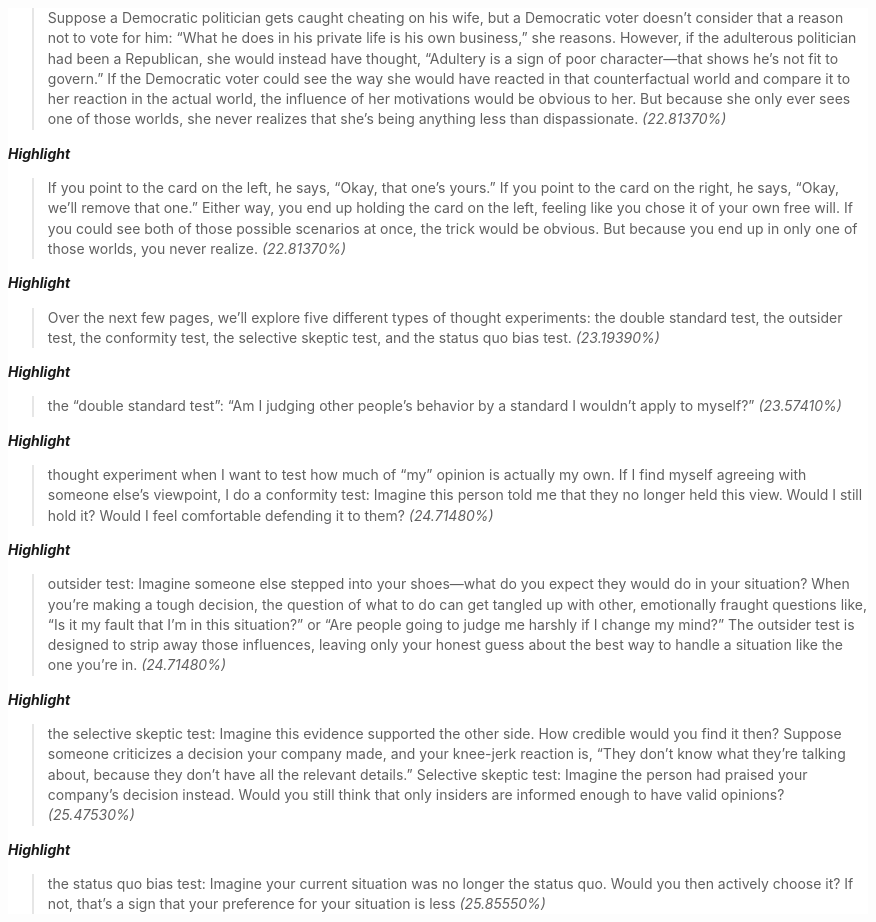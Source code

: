 > Suppose a Democratic politician gets caught cheating on his wife, but a Democratic voter doesn’t consider that a reason not to vote for him: “What he does in his private life is his own business,” she reasons. However, if the adulterous politician had been a Republican, she would instead have thought, “Adultery is a sign of poor character—that shows he’s not fit to govern.” If the Democratic voter could see the way she would have reacted in that counterfactual world and compare it to her reaction in the actual world, the influence of her motivations would be obvious to her. But because she only ever sees one of those worlds, she never realizes that she’s being anything less than dispassionate. *(22.81370%)*

**_Highlight_**

> If you point to the card on the left, he says, “Okay, that one’s yours.” If you point to the card on the right, he says, “Okay, we’ll remove that one.” Either way, you end up holding the card on the left, feeling like you chose it of your own free will. If you could see both of those possible scenarios at once, the trick would be obvious. But because you end up in only one of those worlds, you never realize.
>  *(22.81370%)*

**_Highlight_**

> Over the next few pages, we’ll explore five different types of thought experiments: the double standard test, the outsider test, the conformity test, the selective skeptic test, and the status quo bias test. *(23.19390%)*

**_Highlight_**

>  the “double standard test”: “Am I judging other people’s behavior by a standard I wouldn’t apply to myself?”  *(23.57410%)*

**_Highlight_**

> thought experiment when I want to test how much of “my” opinion is actually my own. If I find myself agreeing with someone else’s viewpoint, I do a conformity test: Imagine this person told me that they no longer held this view. Would I still hold it? Would I feel comfortable defending it to them?
>  *(24.71480%)*

**_Highlight_**

>  outsider test: Imagine someone else stepped into your shoes—what do you expect they would do in your situation? When you’re making a tough decision, the question of what to do can get tangled up with other, emotionally fraught questions like, “Is it my fault that I’m in this situation?” or “Are people going to judge me harshly if I change my mind?” The outsider test is designed to strip away those influences, leaving only your honest guess about the best way to handle a situation like the one you’re in. *(24.71480%)*

**_Highlight_**

> the selective skeptic test: Imagine this evidence supported the other side. How credible would you find it then? Suppose someone criticizes a decision your company made, and your knee-jerk reaction is, “They don’t know what they’re talking about, because they don’t have all the relevant details.” Selective skeptic test: Imagine the person had praised your company’s decision instead. Would you still think that only insiders are informed enough to have valid opinions? *(25.47530%)*

**_Highlight_**

> the status quo bias test: Imagine your current situation was no longer the status quo. Would you then actively choose it? If not, that’s a sign that your preference for your situation is less  *(25.85550%)*
